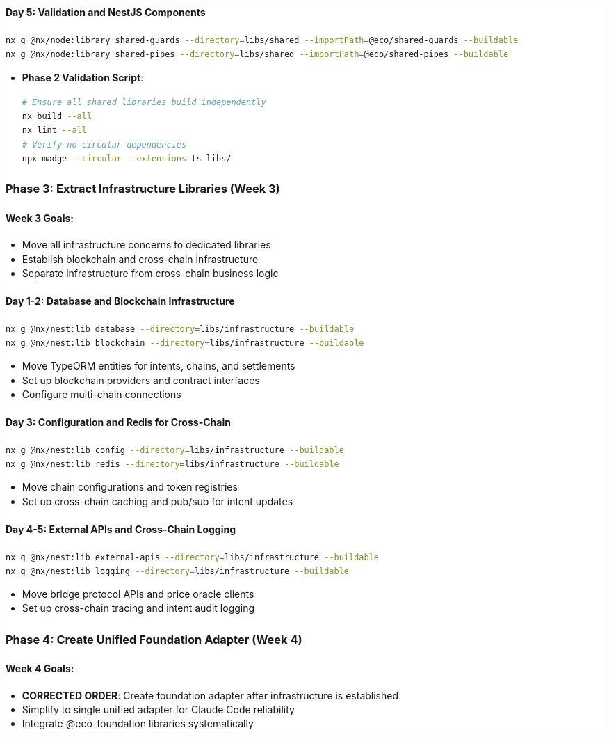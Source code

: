 #### Day 5: Validation and NestJS Components
```bash
nx g @nx/node:library shared-guards --directory=libs/shared --importPath=@eco/shared-guards --buildable
nx g @nx/node:library shared-pipes --directory=libs/shared --importPath=@eco/shared-pipes --buildable
```
- **Phase 2 Validation Script**:
  ```bash
  # Ensure all shared libraries build independently
  nx build --all
  nx lint --all
  # Verify no circular dependencies
  npx madge --circular --extensions ts libs/
  ```

### Phase 3: Extract Infrastructure Libraries (Week 3)

#### Week 3 Goals:
- Move all infrastructure concerns to dedicated libraries
- Establish blockchain and cross-chain infrastructure
- Separate infrastructure from cross-chain business logic

#### Day 1-2: Database and Blockchain Infrastructure
```bash
nx g @nx/nest:lib database --directory=libs/infrastructure --buildable
nx g @nx/nest:lib blockchain --directory=libs/infrastructure --buildable
```
- Move TypeORM entities for intents, chains, and settlements
- Set up blockchain providers and contract interfaces
- Configure multi-chain connections

#### Day 3: Configuration and Redis for Cross-Chain
```bash
nx g @nx/nest:lib config --directory=libs/infrastructure --buildable
nx g @nx/nest:lib redis --directory=libs/infrastructure --buildable
```
- Move chain configurations and token registries
- Set up cross-chain caching and pub/sub for intent updates

#### Day 4-5: External APIs and Cross-Chain Logging
```bash
nx g @nx/nest:lib external-apis --directory=libs/infrastructure --buildable
nx g @nx/nest:lib logging --directory=libs/infrastructure --buildable
```
- Move bridge protocol APIs and price oracle clients
- Set up cross-chain tracing and intent audit logging

### Phase 4: Create Unified Foundation Adapter (Week 4)

#### Week 4 Goals:
- **CORRECTED ORDER**: Create foundation adapter after infrastructure is established
- Simplify to single unified adapter for Claude Code reliability
- Integrate @eco-foundation libraries systematically
